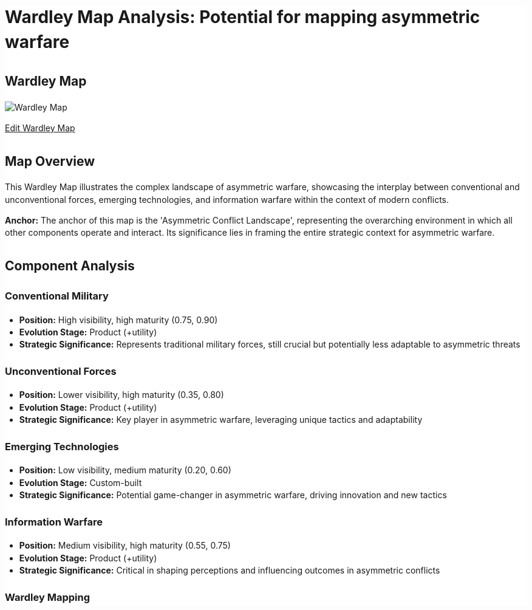 # Wardley Map Analysis: Potential for mapping asymmetric warfare

## Wardley Map

![Wardley Map](https://images.wardleymaps.ai/map_8778cdcb-b6ed-4d2d-b937-bd881f735839.png)

[Edit Wardley Map](https://create.wardleymaps.ai/#clone:ca270cc9106fc9f0e7)

## Map Overview

This Wardley Map illustrates the complex landscape of asymmetric warfare, showcasing the interplay between conventional and unconventional forces, emerging technologies, and information warfare within the context of modern conflicts.

**Anchor:** The anchor of this map is the 'Asymmetric Conflict Landscape', representing the overarching environment in which all other components operate and interact. Its significance lies in framing the entire strategic context for asymmetric warfare.

## Component Analysis

### Conventional Military

- **Position:** High visibility, high maturity (0.75, 0.90)
- **Evolution Stage:** Product (+utility)
- **Strategic Significance:** Represents traditional military forces, still crucial but potentially less adaptable to asymmetric threats

### Unconventional Forces

- **Position:** Lower visibility, high maturity (0.35, 0.80)
- **Evolution Stage:** Product (+utility)
- **Strategic Significance:** Key player in asymmetric warfare, leveraging unique tactics and adaptability

### Emerging Technologies

- **Position:** Low visibility, medium maturity (0.20, 0.60)
- **Evolution Stage:** Custom-built
- **Strategic Significance:** Potential game-changer in asymmetric warfare, driving innovation and new tactics

### Information Warfare

- **Position:** Medium visibility, high maturity (0.55, 0.75)
- **Evolution Stage:** Product (+utility)
- **Strategic Significance:** Critical in shaping perceptions and influencing outcomes in asymmetric conflicts

### Wardley Mapping
